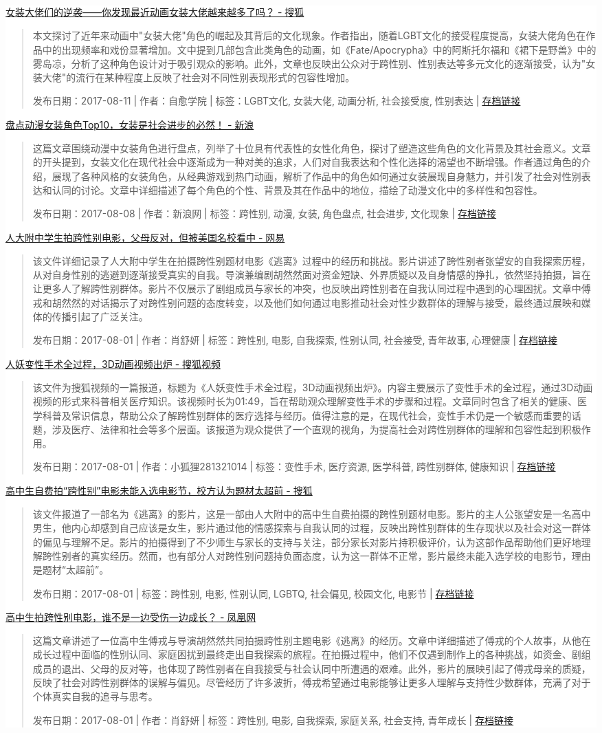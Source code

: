 [女装大佬们的逆袭——你发现最近动画女装大佬越来越多了吗？ - 搜狐](http://mt.sohu.com/20170811/n506474846.shtml)
>
> 本文探讨了近年来动画中"女装大佬"角色的崛起及其背后的文化现象。作者指出，随着LGBT文化的接受程度提高，女装大佬角色在作品中的出现频率和戏份显著增加。文中提到几部包含此类角色的动画，如《Fate/Apocrypha》中的阿斯托尔福和《裙下是野兽》中的雾岛凉，分析了这种角色设计对于吸引观众的影响。此外，文章也反映出公众对于跨性别、性别表达等多元文化的逐渐接受，认为"女装大佬"的流行在某种程度上反映了社会对不同性别表现形式的包容性增加。
> 
> 发布日期：2017-08-11 | 作者：自愈学院 | 标签：LGBT文化, 女装大佬, 动画分析, 社会接受度, 性别表达 | [存档链接](https://news.transchinese.org/搜狐新闻/mt_女装大佬们的逆袭——你发现最近动画女装大佬越来越多了吗？_-_搜狐)

[盘点动漫女装角色Top10，女装是社会进步的必然！ - 新浪](https://k.sina.cn/article_6208338510_1720bba4e001001aw1.html)
>
> 这篇文章围绕动漫中女装角色进行盘点，列举了十位具有代表性的女性化角色，探讨了塑造这些角色的文化背景及其社会意义。文章的开头提到，女装文化在现代社会中逐渐成为一种对美的追求，人们对自我表达和个性化选择的渴望也不断增强。作者通过角色的介绍，展现了各种风格的女装角色，从经典游戏到热门动画，解析了作品中的角色如何通过女装展现自身魅力，并引发了社会对性别表达和认同的讨论。文章中详细描述了每个角色的个性、背景及其在作品中的地位，描绘了动漫文化中的多样性和包容性。
> 
> 发布日期：2017-08-08 | 作者：新浪网 | 标签：跨性别, 动漫, 女装, 角色盘点, 社会进步, 文化现象 | [存档链接](https://news.transchinese.org/新浪新闻/k_盘点动漫女装角色Top10，女装是社会进步的必然！_-_新浪)

[人大附中学生拍跨性别电影，父母反对，但被美国名校看中 - 网易](https://www.163.com/dy/article/CQP2T2JE05148UNS.html)
>
> 该文件详细记录了人大附中学生在拍摄跨性别题材电影《逃离》过程中的经历和挑战。影片讲述了跨性别者张望安的自我探索历程，从对自身性别的逃避到逐渐接受真实的自我。导演兼编剧胡然然面对资金短缺、外界质疑以及自身情感的挣扎，依然坚持拍摄，旨在让更多人了解跨性别群体。影片不仅展示了剧组成员与家长的冲突，也反映出跨性别者在自我认同过程中遇到的心理困扰。文章中傅戎和胡然然的对话揭示了对跨性别问题的态度转变，以及他们如何通过电影推动社会对性少数群体的理解与接受，最终通过展映和媒体的传播引起了广泛关注。
> 
> 发布日期：2017-08-01 | 作者：肖舒妍 | 标签：跨性别, 电影, 自我探索, 性别认同, 社会接受, 青年故事, 心理健康 | [存档链接](https://news.transchinese.org/网易新闻/www_人大附中学生拍跨性别电影，父母反对，但被美国名校看中_-_网易)

[人妖变性手术全过程，3D动画视频出炉 - 搜狐视频](https://m.tv.sohu.com/v/dXMvMjgxMzIxMDE0LzkxMzUzODM3LnNodG1s.html)
>
> 该文件为搜狐视频的一篇报道，标题为《人妖变性手术全过程，3D动画视频出炉》。内容主要展示了变性手术的全过程，通过3D动画视频的形式来科普相关医疗知识。该视频时长为01:49，旨在帮助观众理解变性手术的步骤和过程。文章同时包含了相关的健康、医学科普及常识信息，帮助公众了解跨性别群体的医疗选择与经历。值得注意的是，在现代社会，变性手术仍是一个敏感而重要的话题，涉及医疗、法律和社会等多个层面。该报道为观众提供了一个直观的视角，为提高社会对跨性别群体的理解和包容性起到积极作用。
> 
> 发布日期：2017-08-01 | 作者：小狐狸281321014 | 标签：变性手术, 医疗资源, 医学科普, 跨性别群体, 健康知识 | [存档链接](https://news.transchinese.org/搜狐新闻/m_人妖变性手术全过程，3D动画视频出炉_-_搜狐视频)

[高中生自费拍“跨性别”电影未能入选电影节，校方认为题材太超前 - 搜狐](https://www.sohu.com/a/161253221_117319)
>
> 该文件报道了一部名为《逃离》的影片，这是一部由人大附中的高中生自费拍摄的跨性别题材电影。影片的主人公张望安是一名高中男生，他内心却感到自己应该是女生，影片通过他的情感探索与自我认同的过程，反映出跨性别群体的生存现状以及社会对这一群体的偏见与理解不足。影片的拍摄得到了不少师生与家长的支持与关注，部分家长对影片持积极评价，认为这部作品帮助他们更好地理解跨性别者的真实经历。然而，也有部分人对跨性别问题持负面态度，认为这一群体不正常，影片最终未能入选学校的电影节，理由是题材“太超前”。
> 
> 发布日期：2017-08-01 | 标签：跨性别, 电影, 性别认同, LGBTQ, 社会偏见, 校园文化, 电影节 | [存档链接](https://news.transchinese.org/搜狐新闻/www_高中生自费拍“跨性别”电影未能入选电影节，校方认为题材太超前_-_搜狐)

[高中生拍跨性别电影，谁不是一边受伤一边成长？ - 凤凰网](http://inews.ifeng.com/51543546/news.shtml)
>
> 这篇文章讲述了一位高中生傅戎与导演胡然然共同拍摄跨性别主题电影《逃离》的经历。文章中详细描述了傅戎的个人故事，从他在成长过程中面临的性别认同、家庭困扰到最终走出自我探索的旅程。在拍摄过程中，他们不仅遇到制作上的各种挑战，如资金、剧组成员的退出、父母的反对等，也体现了跨性别者在自我接受与社会认同中所遭遇的艰难。此外，影片的展映引起了傅戎母亲的质疑，反映了社会对跨性别群体的误解与偏见。尽管经历了许多波折，傅戎希望通过电影能够让更多人理解与支持性少数群体，充满了对于个体真实自我的追寻与思考。
> 
> 发布日期：2017-08-01 | 作者：肖舒妍 | 标签：跨性别, 电影, 自我探索, 家庭关系, 社会支持, 青年成长 | [存档链接](https://news.transchinese.org/凤凰网/inews_高中生拍跨性别电影，谁不是一边受伤一边成长？_-_凤凰网)
